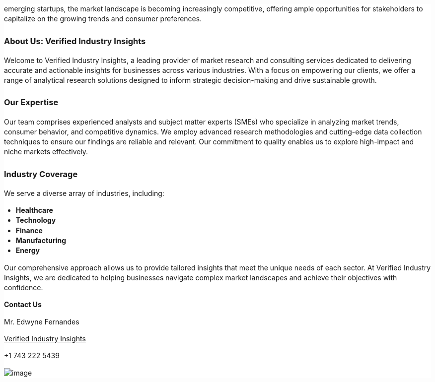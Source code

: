 emerging startups, the market landscape is becoming increasingly competitive, offering ample opportunities for stakeholders to capitalize on the growing trends and consumer preferences.</p><h3>About Us: Verified Industry Insights</h3><p>Welcome to Verified Industry Insights, a leading provider of market research and consulting services dedicated to delivering accurate and actionable insights for businesses across various industries. With a focus on empowering our clients, we offer a range of analytical research solutions designed to inform strategic decision-making and drive sustainable growth.</p><h3>Our Expertise</h3><p>Our team comprises experienced analysts and subject matter experts (SMEs) who specialize in analyzing market trends, consumer behavior, and competitive dynamics. We employ advanced research methodologies and cutting-edge data collection techniques to ensure our findings are reliable and relevant. Our commitment to quality enables us to explore high-impact and niche markets effectively.</p><h3>Industry Coverage</h3><p>We serve a diverse array of industries, including:</p><ul><li><strong>Healthcare</strong></li><li><strong>Technology</strong></li><li><strong>Finance</strong></li><li><strong>Manufacturing</strong></li><li><strong>Energy</strong></li></ul><p>Our comprehensive approach allows us to provide tailored insights that meet the unique needs of each sector. At Verified Industry Insights, we are dedicated to helping businesses navigate complex market landscapes and achieve their objectives with confidence.</p><p><strong>Contact Us</strong></p><p>Mr. Edwyne Fernandes</p><p><a href="https://www.verifiedindustryinsights.com/">Verified Industry Insights</a></p><p>+1 743 222 5439</p>
![image](https://github.com/user-attachments/assets/a10fa1fc-1d3a-416f-bd73-fc3e773e36ff)
